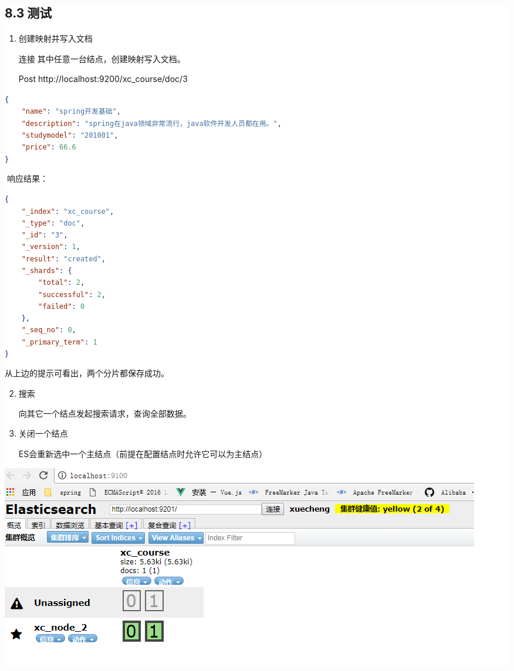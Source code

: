 ## 8.3 测试

1. 创建映射并写入文档

   连接 其中任意一台结点，创建映射写入文档。

   Post http://localhost:9200/xc_course/doc/3

```json
{
    "name": "spring开发基础",
    "description": "spring在java领域非常流行，java软件开发人员都在用。",
    "studymodel": "201001",
    "price": 66.6
}
```

​	响应结果：

```json
{
    "_index": "xc_course",
    "_type": "doc",
    "_id": "3",
    "_version": 1,
    "result": "created",
    "_shards": {
        "total": 2,
        "successful": 2,
        "failed": 0
    },
    "_seq_no": 0,
    "_primary_term": 1
}
```

从上边的提示可看出，两个分片都保存成功。

2. 搜索

   向其它一个结点发起搜索请求，查询全部数据。

3. 关闭一个结点

   ES会重新选中一个主结点（前提在配置结点时允许它可以为主结点）

![](img/search32.png)
